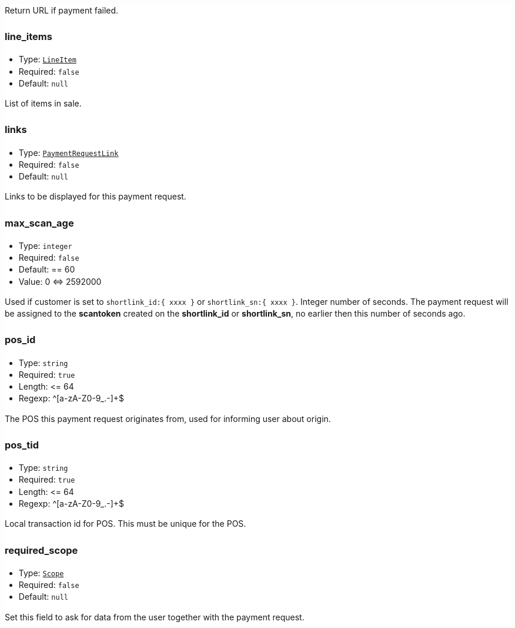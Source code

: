 Return URL if payment failed.

### line_items

- Type: [`LineItem`](/api/resources/types/#lineitem)
- Required: `false`
- Default: `null`

List of items in sale.

### links

- Type: [`PaymentRequestLink`](/api/resources/types/#paymentrequestlink)
- Required: `false`
- Default: `null`

Links to be displayed for this payment request.

### max_scan_age

- Type: `integer`
- Required: `false`
- Default: == 60
- Value: 0 <=> 2592000

Used if customer is set to `shortlink_id:{ xxxx }` or `shortlink_sn:{ xxxx }`. Integer number of seconds. The payment request will be assigned to the **scantoken** created on the **shortlink_id** or **shortlink_sn**, no earlier then this number of seconds ago.

### pos_id

- Type: `string`
- Required: `true`
- Length: <= 64
- Regexp: ^[a-zA-Z0-9_.-]+$

The POS this payment request originates from, used for informing user about origin.

### pos_tid

- Type: `string`
- Required: `true`
- Length: <= 64
- Regexp: ^[a-zA-Z0-9_.-]+$

Local transaction id for POS. This must be unique for the POS.

### required_scope

- Type: [`Scope`](/api/resources/types/#scope-2)
- Required: `false`
- Default: `null`

Set this field to ask for data from the user together with the payment request.
